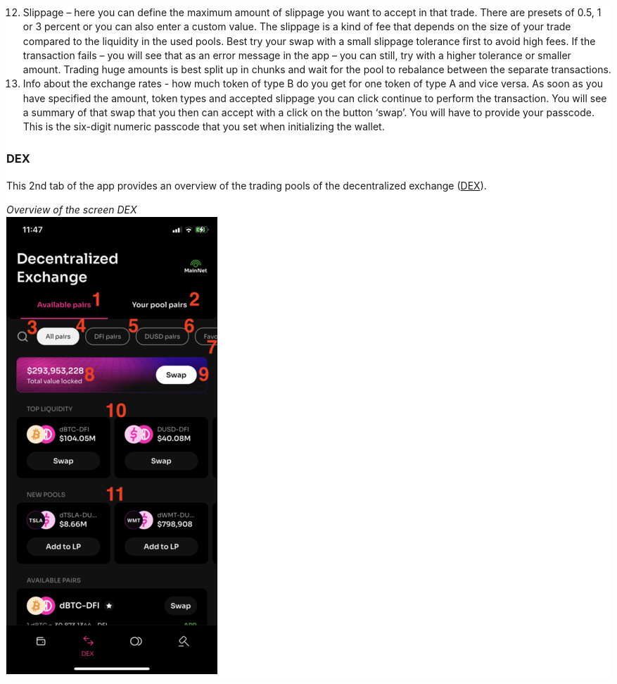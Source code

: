 12. Slippage – here you can define the maximum amount of slippage you want to accept in that trade. There are presets of 0.5, 1 or 3 percent or you can also enter a custom value. The slippage is a kind of fee that depends on the size of your trade compared to the liquidity in the used pools. Best try your swap with a small slippage tolerance first to avoid high fees. If the transaction fails – you will see that as an error message in the app – you can still, try with a higher tolerance or smaller amount. Trading huge amounts is best split up in chunks and wait for the pool to rebalance between the separate transactions.
13. Info about the exchange rates - how much token of type B do you get for one token of type A and vice versa. As soon as you have specified the amount, token types and accepted slippage you can click continue to perform the transaction. You will see a summary of that swap that you then can accept with a click on the button ‘swap’. You will have to provide your passcode. This is the six-digit numeric passcode that you set when initializing the wallet.

### DEX

This 2nd tab of the app provides an overview of the trading pools of the decentralized exchange ([DEX](./DEX.md)).

_Overview of the screen DEX_  
![Overview of the screen DEX](./../media/lwguide_EN_dexoverview.png)
